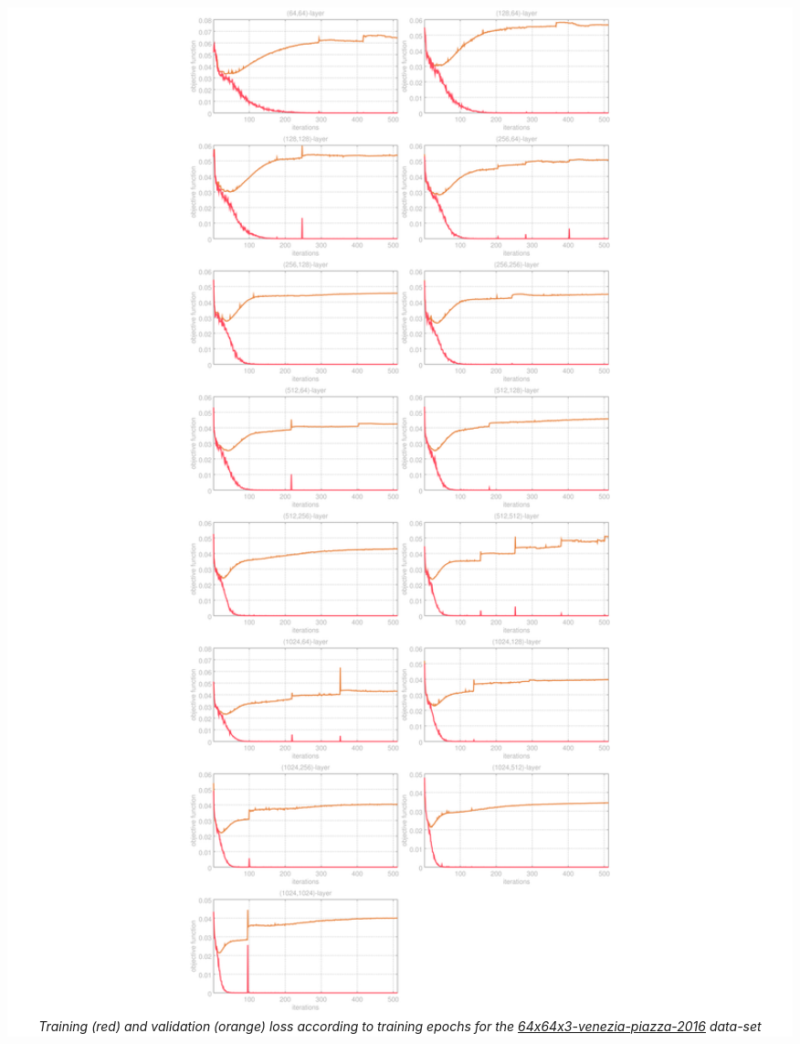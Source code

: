 <p align="center">
<img src="https://github.com/nils-hamel/turing-project/blob/master/doc/research/a0a59df8246ea754/64x64x3-venezia-piazza-2016-loss.png?raw=true" width="640"><br />
<i>Training (red) and validation (orange) loss according to training epochs for the <a href="https://github.com/nils-hamel/turing-project/blob/master/doc/dataset/64x64x3-venezia-piazza-2016.md">64x64x3-venezia-piazza-2016</a> data-set</i>
</p>
